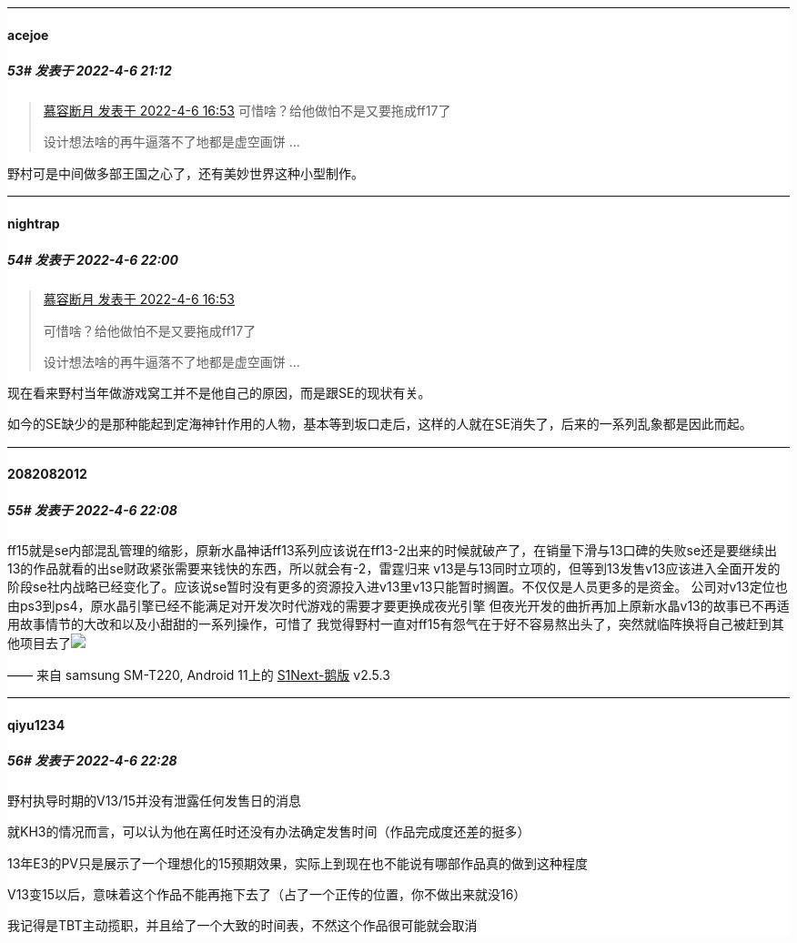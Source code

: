 *****

####  acejoe  
##### 53#       发表于 2022-4-6 21:12

<blockquote><a href="httphttps://bbs.saraba1st.com/2b/forum.php?mod=redirect&amp;goto=findpost&amp;pid=55335449&amp;ptid=2062666" target="_blank">慕容断月 发表于 2022-4-6 16:53</a>
可惜啥？给他做怕不是又要拖成ff17了

设计想法啥的再牛逼落不了地都是虚空画饼 ...</blockquote>
野村可是中间做多部王国之心了，还有美妙世界这种小型制作。

*****

####  nightrap  
##### 54#       发表于 2022-4-6 22:00

<blockquote><a href="httphttps://bbs.saraba1st.com/2b/forum.php?mod=redirect&amp;goto=findpost&amp;pid=55335449&amp;ptid=2062666" target="_blank">慕容断月 发表于 2022-4-6 16:53</a>

可惜啥？给他做怕不是又要拖成ff17了

设计想法啥的再牛逼落不了地都是虚空画饼 ...</blockquote>
现在看来野村当年做游戏窝工并不是他自己的原因，而是跟SE的现状有关。

如今的SE缺少的是那种能起到定海神针作用的人物，基本等到坂口走后，这样的人就在SE消失了，后来的一系列乱象都是因此而起。

*****

####  2082082012  
##### 55#       发表于 2022-4-6 22:08

ff15就是se内部混乱管理的缩影，原新水晶神话ff13系列应该说在ff13-2出来的时候就破产了，在销量下滑与13口碑的失败se还是要继续出13的作品就看的出se财政紧张需要来钱快的东西，所以就会有-2，雷霆归来
v13是与13同时立项的，但等到13发售v13应该进入全面开发的阶段se社内战略已经变化了。应该说se暂时没有更多的资源投入进v13里v13只能暂时搁置。不仅仅是人员更多的是资金。
公司对v13定位也由ps3到ps4，原水晶引擎已经不能满足对开发次时代游戏的需要才要更换成夜光引擎
但夜光开发的曲折再加上原新水晶v13的故事已不再适用故事情节的大改和以及小甜甜的一系列操作，可惜了
我觉得野村一直对ff15有怨气在于好不容易熬出头了，突然就临阵换将自己被赶到其他项目去了<img src="https://static.saraba1st.com/image/smiley/face2017/065.png" referrerpolicy="no-referrer">

—— 来自 samsung SM-T220, Android 11上的 [S1Next-鹅版](https://github.com/ykrank/S1-Next/releases) v2.5.3

*****

####  qiyu1234  
##### 56#       发表于 2022-4-6 22:28

野村执导时期的V13/15并没有泄露任何发售日的消息

就KH3的情况而言，可以认为他在离任时还没有办法确定发售时间（作品完成度还差的挺多）

13年E3的PV只是展示了一个理想化的15预期效果，实际上到现在也不能说有哪部作品真的做到这种程度

V13变15以后，意味着这个作品不能再拖下去了（占了一个正传的位置，你不做出来就没16）

我记得是TBT主动揽职，并且给了一个大致的时间表，不然这个作品很可能就会取消
